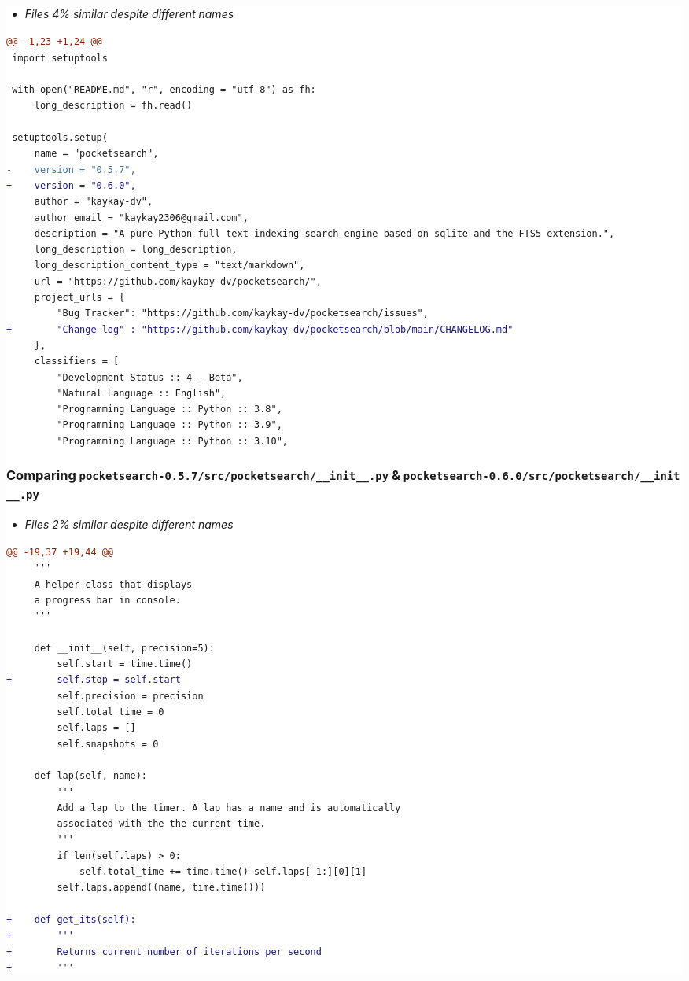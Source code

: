  * *Files 4% similar despite different names*

```diff
@@ -1,23 +1,24 @@
 import setuptools
 
 with open("README.md", "r", encoding = "utf-8") as fh:
     long_description = fh.read()
 
 setuptools.setup(
     name = "pocketsearch",
-    version = "0.5.7",
+    version = "0.6.0",
     author = "kaykay-dv",
     author_email = "kaykay2306@gmail.com",
     description = "A pure-Python full text indexing search engine based on sqlite and the FTS5 extension.",
     long_description = long_description,
     long_description_content_type = "text/markdown",
     url = "https://github.com/kaykay-dv/pocketsearch/",
     project_urls = {
         "Bug Tracker": "https://github.com/kaykay-dv/pocketsearch/issues",
+        "Change log" : "https://github.com/kaykay-dv/pocketsearch/blob/main/CHANGELOG.md"
     },
     classifiers = [
         "Development Status :: 4 - Beta",
         "Natural Language :: English",
         "Programming Language :: Python :: 3.8",
         "Programming Language :: Python :: 3.9",
         "Programming Language :: Python :: 3.10",
```

### Comparing `pocketsearch-0.5.7/src/pocketsearch/__init__.py` & `pocketsearch-0.6.0/src/pocketsearch/__init__.py`

 * *Files 2% similar despite different names*

```diff
@@ -19,37 +19,44 @@
     '''
     A helper class that displays
     a progress bar in console.
     '''
 
     def __init__(self, precision=5):
         self.start = time.time()
+        self.stop = self.start
         self.precision = precision
         self.total_time = 0
         self.laps = []
         self.snapshots = 0
 
     def lap(self, name):
         '''
         Add a lap to the timer. A lap has a name and is automatically
         associated with the the current time.
         '''
         if len(self.laps) > 0:
             self.total_time += time.time()-self.laps[-1:][0][1]
         self.laps.append((name, time.time()))
 
+    def get_its(self):
+        '''
+        Returns current number of iterations per second
+        '''
```